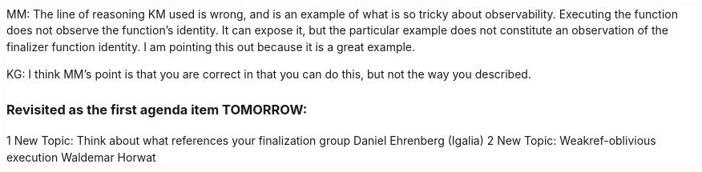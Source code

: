 MM: The line of reasoning KM used is wrong, and is an example of what is so tricky about observability. Executing the function does not observe the function’s identity. It can expose it, but the particular example does not constitute an observation of the finalizer function identity. I am pointing this out because it is a great example.

KG: I think MM’s point is that you are correct in that you can do this, but not the way you described.

### Revisited as the first agenda item TOMORROW:
1 New Topic: Think about what references your finalization group
Daniel Ehrenberg (Igalia)
2 New Topic: Weakref-oblivious execution
Waldemar Horwat

